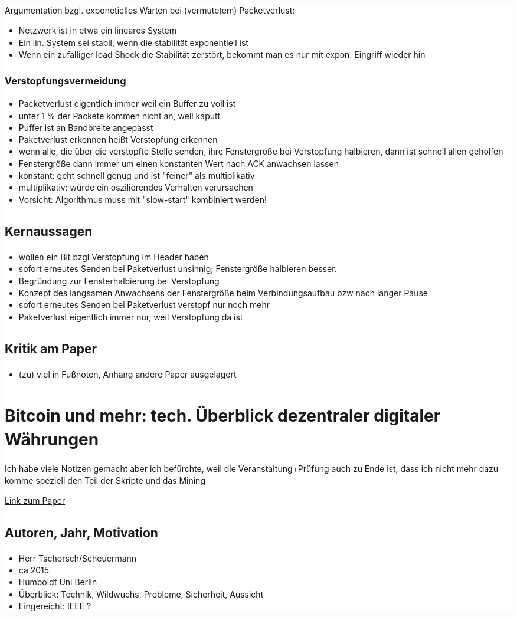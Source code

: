Argumentation bzgl. exponetielles Warten bei (vermutetem) Packetverlust:

- Netzwerk ist in etwa ein lineares System
- Ein lin. System sei stabil, wenn die stabilität exponentiell ist
- Wenn ein zufälliger load Shock die Stabilität zerstört, bekommt man es nur mit expon. Eingriff wieder hin

### Verstopfungsvermeidung

- Packetverlust eigentlich immer weil ein Buffer zu voll ist
- unter 1 % der Packete kommen nicht an, weil kaputt
- Puffer ist an Bandbreite angepasst
- Paketverlust erkennen heißt Verstopfung erkennen
- wenn alle, die über die verstopfte Stelle senden, ihre Fenstergröße bei Verstopfung halbieren, dann ist schnell allen geholfen
- Fenstergröße dann immer um einen konstanten Wert nach ACK anwachsen lassen
- konstant: geht schnell genug und ist "feiner" als multiplikativ
- multiplikativ: würde ein oszilierendes Verhalten verursachen
- Vorsicht: Algorithmus muss mit "slow-start" kombiniert werden!


## Kernaussagen

- wollen ein Bit bzgl Verstopfung im Header haben
- sofort erneutes Senden bei Paketverlust unsinnig; Fenstergröße halbieren besser.
- Begründung zur Fensterhalbierung bei Verstopfung
- Konzept des langsamen Anwachsens der Fenstergröße beim Verbindungsaufbau bzw nach langer Pause
- sofort erneutes Senden bei Paketverlust verstopf nur noch mehr
- Paketverlust eigentlich immer nur, weil Verstopfung da ist

## Kritik am Paper

- (zu) viel in Fußnoten, Anhang andere Paper ausgelagert




# Bitcoin und mehr: tech. Überblick dezentraler digitaler Währungen

Ich habe viele Notizen gemacht aber ich befürchte, weil die Veranstaltung+Prüfung auch zu Ende ist, dass ich nicht mehr dazu komme speziell den Teil der Skripte und das Mining

[Link zum Paper](https://eprint.iacr.org/2015/464.pdf)

## Autoren, Jahr, Motivation

- Herr Tschorsch/Scheuermann
- ca 2015
- Humboldt Uni Berlin
- Überblick: Technik, Wildwuchs, Probleme, Sicherheit, Aussicht
- Eingereicht: IEEE ?
